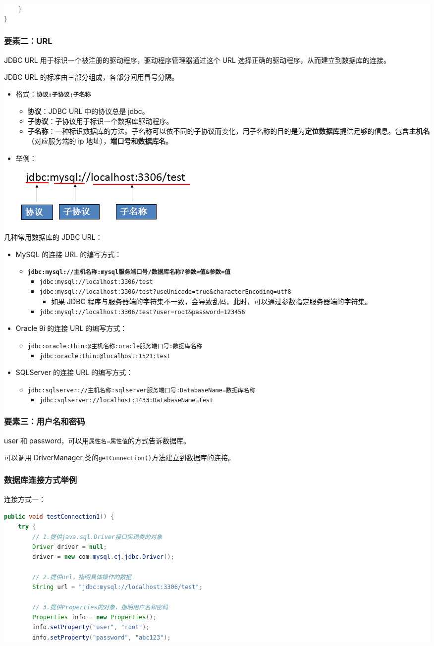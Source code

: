   ```java
      }
  }
  ```

### 要素二：URL

JDBC URL 用于标识一个被注册的驱动程序，驱动程序管理器通过这个 URL 选择正确的驱动程序，从而建立到数据库的连接。

JDBC URL 的标准由三部分组成，各部分间用冒号分隔。 

- 格式：**`协议:子协议:子名称`**
  - **协议**：JDBC URL 中的协议总是 jdbc。
  - **子协议**：子协议用于标识一个数据库驱动程序。
  - **子名称**：一种标识数据库的方法。子名称可以依不同的子协议而变化，用子名称的目的是为**定位数据库**提供足够的信息。包含**主机名**（对应服务端的 ip 地址），**端口号和数据库名**。
- 举例：


  ![1555576477107](java-jdbc/1555576477107.png)

几种常用数据库的 JDBC URL：

- MySQL 的连接 URL 的编写方式：

  - **`jdbc:mysql://主机名称:mysql服务端口号/数据库名称?参数=值&参数=值`**
    - `jdbc:mysql://localhost:3306/test`
    - `jdbc:mysql://localhost:3306/test?useUnicode=true&characterEncoding=utf8`
      - 如果 JDBC 程序与服务器端的字符集不一致，会导致乱码，此时，可以通过参数指定服务器端的字符集。
    - `jdbc:mysql://localhost:3306/test?user=root&password=123456`
- Oracle 9i 的连接 URL 的编写方式：

  - `jdbc:oracle:thin:@主机名称:oracle服务端口号:数据库名称`
    - `jdbc:oracle:thin:@localhost:1521:test`
- SQLServer 的连接 URL 的编写方式：

  - `jdbc:sqlserver://主机名称:sqlserver服务端口号:DatabaseName=数据库名称`
    - `jdbc:sqlserver://localhost:1433:DatabaseName=test`

### 要素三：用户名和密码

user 和 password，可以用`属性名=属性值`的方式告诉数据库。

可以调用 DriverManager 类的`getConnection()`方法建立到数据库的连接。

### 数据库连接方式举例

连接方式一：

```java
public void testConnection1() {
    try {
        // 1.提供java.sql.Driver接口实现类的对象
        Driver driver = null;
        driver = new com.mysql.cj.jdbc.Driver();

        // 2.提供url，指明具体操作的数据
        String url = "jdbc:mysql://localhost:3306/test";

        // 3.提供Properties的对象，指明用户名和密码
        Properties info = new Properties();
        info.setProperty("user", "root");
        info.setProperty("password", "abc123");

```